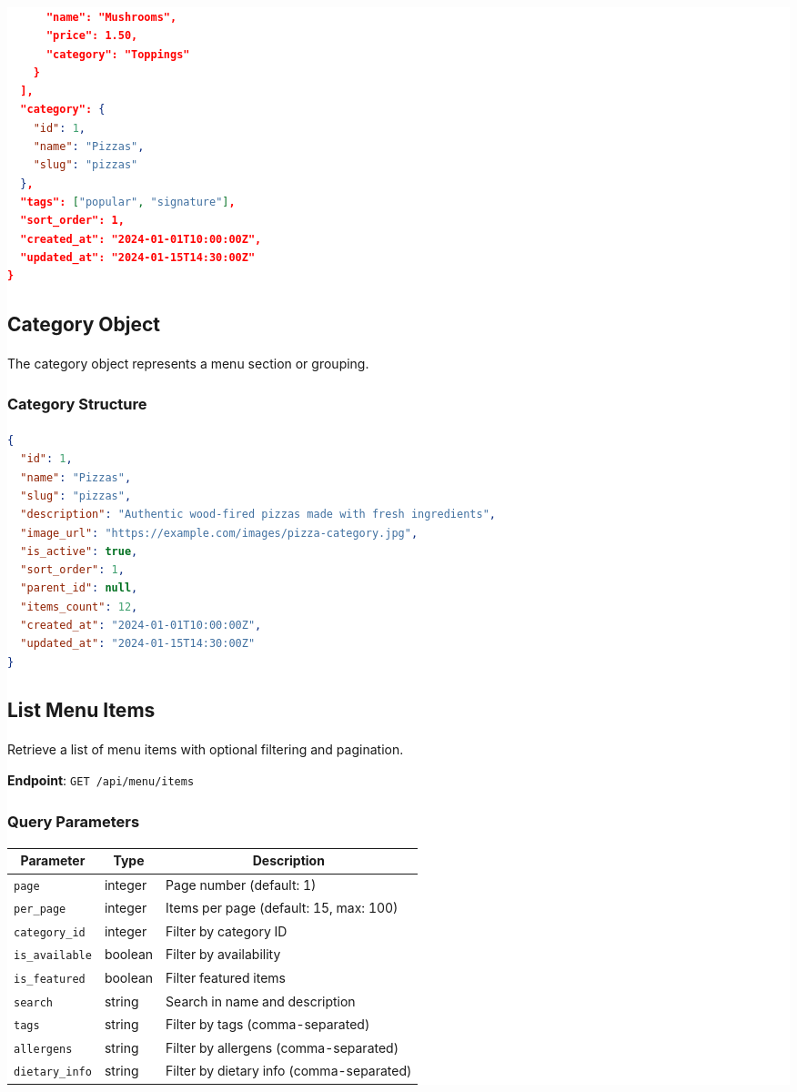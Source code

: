 ```json
      "name": "Mushrooms",
      "price": 1.50,
      "category": "Toppings"
    }
  ],
  "category": {
    "id": 1,
    "name": "Pizzas",
    "slug": "pizzas"
  },
  "tags": ["popular", "signature"],
  "sort_order": 1,
  "created_at": "2024-01-01T10:00:00Z",
  "updated_at": "2024-01-15T14:30:00Z"
}
```

## Category Object

The category object represents a menu section or grouping.

### Category Structure

```json
{
  "id": 1,
  "name": "Pizzas",
  "slug": "pizzas",
  "description": "Authentic wood-fired pizzas made with fresh ingredients",
  "image_url": "https://example.com/images/pizza-category.jpg",
  "is_active": true,
  "sort_order": 1,
  "parent_id": null,
  "items_count": 12,
  "created_at": "2024-01-01T10:00:00Z",
  "updated_at": "2024-01-15T14:30:00Z"
}
```

## List Menu Items

Retrieve a list of menu items with optional filtering and pagination.

**Endpoint**: `GET /api/menu/items`

### Query Parameters

| Parameter | Type | Description |
|-----------|------|-------------|
| `page` | integer | Page number (default: 1) |
| `per_page` | integer | Items per page (default: 15, max: 100) |
| `category_id` | integer | Filter by category ID |
| `is_available` | boolean | Filter by availability |
| `is_featured` | boolean | Filter featured items |
| `search` | string | Search in name and description |
| `tags` | string | Filter by tags (comma-separated) |
| `allergens` | string | Filter by allergens (comma-separated) |
| `dietary_info` | string | Filter by dietary info (comma-separated) |